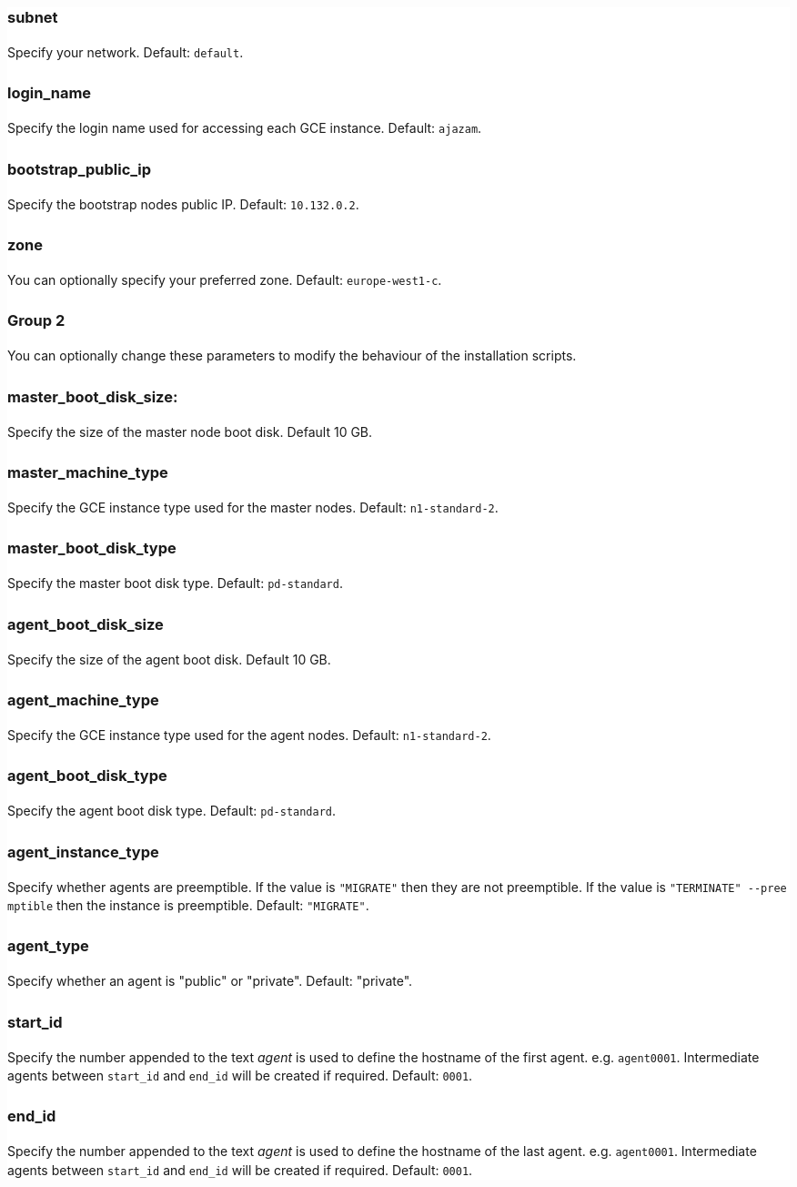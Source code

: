 ### subnet
Specify your network. Default: `default`.

### login_name
Specify the login name used for accessing each GCE instance. Default: `ajazam`.

### bootstrap_public_ip
Specify the bootstrap nodes public IP. Default: `10.132.0.2`.

### zone
You can optionally specify your preferred zone. Default: `europe-west1-c`.


### Group 2
You can optionally change these parameters to modify the behaviour of the installation scripts.

### master_boot_disk_size:
Specify the size of the master node boot disk. Default 10 GB.

### master_machine_type
Specify the GCE instance type used for the master nodes. Default: `n1-standard-2`.

### master_boot_disk_type
Specify the master boot disk type. Default: `pd-standard`.

### agent_boot_disk_size
Specify the size of the agent boot disk. Default 10 GB.

### agent_machine_type
Specify the GCE instance type used for the agent nodes. Default: `n1-standard-2`.

### agent_boot_disk_type
Specify the agent boot disk type. Default: `pd-standard`.

### agent_instance_type
Specify whether agents are preemptible. If the value is `"MIGRATE"` then they are not preemptible. If the value is `"TERMINATE" --preemptible` then the instance is preemptible. Default: `"MIGRATE"`.

### agent_type
Specify whether an agent is "public" or "private". Default: "private".

### start_id
Specify the number appended to the text *agent* is used to define the hostname of the first agent. e.g. `agent0001`. Intermediate agents between `start_id` and `end_id` will be created if required. Default: `0001`.

### end_id
Specify the number appended to the text *agent* is used to define the hostname of the last agent. e.g. `agent0001`. Intermediate agents between `start_id` and `end_id` will be created if required. Default: `0001`.
